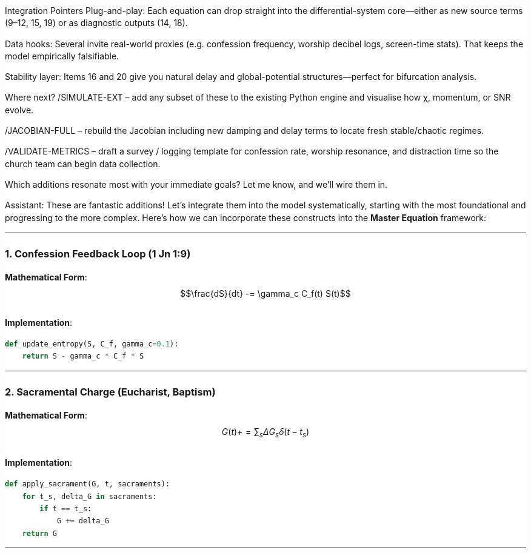 Integration Pointers
Plug-and-play: Each equation can drop straight into the differential-system core—either as new source terms (9–12, 15, 19) or as diagnostic outputs (14, 18).

Data hooks: Several invite real-world proxies (e.g. confession frequency, worship decibel logs, screen-time stats). That keeps the model empirically falsifiable.

Stability layer: Items 16 and 20 give you natural delay and global-potential structures—perfect for bifurcation analysis.

Where next?
/SIMULATE-EXT – add any subset of these to the existing Python engine and visualise how χ, momentum, or SNR evolve.

/JACOBIAN-FULL – rebuild the Jacobian including new damping and delay terms to locate fresh stable/chaotic regimes.

/VALIDATE-METRICS – draft a survey / logging template for confession rate, worship resonance, and distraction time so the church team can begin data collection.

Which additions resonate most with your immediate goals? Let me know, and we’ll wire them in.











Assistant: These are fantastic additions! Let’s integrate them into the model systematically, starting with the most foundational and progressing to the more complex. Here’s how we can incorporate these constructs into the **Master Equation** framework:

---

### **1. Confession Feedback Loop (1 Jn 1:9)**  
**Mathematical Form**:  
$$\frac{dS}{dt} -= \gamma_c C_f(t) S(t)$$  
**Implementation**:  
```python
def update_entropy(S, C_f, gamma_c=0.1):
    return S - gamma_c * C_f * S
```

---

### **2. Sacramental Charge (Eucharist, Baptism)**  
**Mathematical Form**:  
$$G(t) += \sum_s \Delta G_s \delta(t - t_s)$$  
**Implementation**:  
```python
def apply_sacrament(G, t, sacraments):
    for t_s, delta_G in sacraments:
        if t == t_s:
            G += delta_G
    return G
```

---